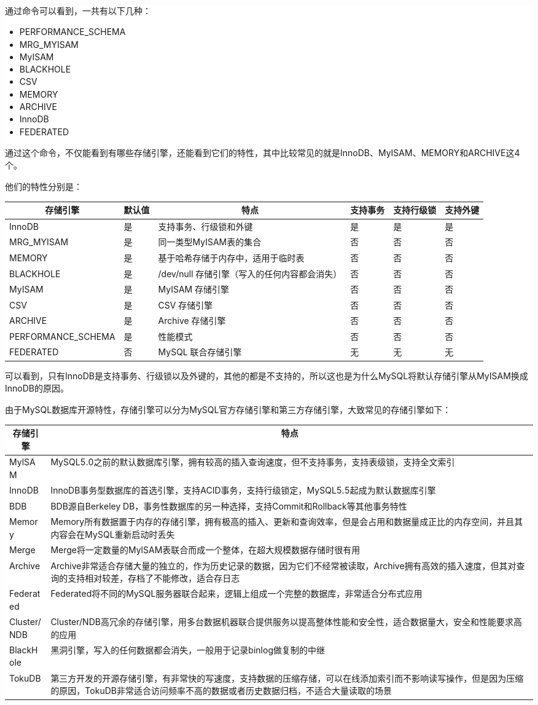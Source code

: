通过命令可以看到，一共有以下几种：

* PERFORMANCE_SCHEMA
* MRG_MYISAM
* MyISAM
* BLACKHOLE
* CSV
* MEMORY
* ARCHIVE
* InnoDB
* FEDERATED

通过这个命令，不仅能看到有哪些存储引擎，还能看到它们的特性，其中比较常见的就是InnoDB、MyISAM、MEMORY和ARCHIVE这4个。

他们的特性分别是：

| 存储引擎 | 默认值 | 特点 | 支持事务 | 支持行级锁 | 支持外键 |
| --- | --- | --- | --- | --- | --- |
| InnoDB | 是 | 支持事务、行级锁和外键 | 是 | 是 | 是 |
| MRG_MYISAM | 是 | 同一类型MyISAM表的集合 | 否 | 否 | 否 |
| MEMORY | 是 | 基于哈希存储于内存中，适用于临时表 | 否 | 否 | 否 |
| BLACKHOLE | 是 | /dev/null 存储引擎（写入的任何内容都会消失） | 否 | 否 | 否 |
| MyISAM | 是 | MyISAM 存储引擎 | 否 | 否 | 否 |
| CSV | 是 | CSV 存储引擎 | 否 | 否 | 否 |
| ARCHIVE | 是 | Archive 存储引擎 | 否 | 否 | 否 |
| PERFORMANCE_SCHEMA | 是 | 性能模式 | 否 | 否 | 否 |
| FEDERATED | 否 | MySQL 联合存储引擎 | 无 | 无 | 无 |

可以看到，只有InnoDB是支持事务、行级锁以及外键的，其他的都是不支持的，所以这也是为什么MySQL将默认存储引擎从MyISAM换成InnoDB的原因。

由于MySQL数据库开源特性，存储引擎可以分为MySQL官方存储引擎和第三方存储引擎，大致常见的存储引擎如下：

| 存储引擎    | 特点                                                                                                |
| ----------- |---------------------------------------------------------------------------------------------------|
| MylSAM      | MySQL5.0之前的默认数据库引擎，拥有较高的插入查询速度，但不支持事务，支持表级锁，支持全文索引                                                |
| InnoDB      | InnoDB事务型数据库的首选引擎，支持ACID事务，支持行级锁定，MySQL5.5起成为默认数据库引擎                                              |
| BDB         | BDB源自Berkeley DB，事务性数据库的另一种选择，支持Commit和Rollback等其他事务特性                                            |
| Memory      | Memory所有数据置于内存的存储引擎，拥有极高的插入、更新和查询效率，但是会占用和数据量成正比的内存空间，并且其内容会在MySQL重新启动时丢失                         |
| Merge       | Merge将一定数量的MylSAM表联合而成一个整体，在超大规模数据存储时很有用                                                          |
| Archive     | Archive非常适合存储大量的独立的，作为历史记录的数据，因为它们不经常被读取，Archive拥有高效的插入速度，但其对查询的支持相对较差，存档了不能修改，适合存日志                           |
| Federated   | Federated将不同的MySQL服务器联合起来，逻辑上组成一个完整的数据库，非常适合分布式应用                                                 |
| Cluster/NDB | Cluster/NDB高冗余的存储引擎，用多台数据机器联合提供服务以提高整体性能和安全性，适合数据量大，安全和性能要求高的应用                                   |
| BlackHole   | 黑洞引擎，写入的任何数据都会消失，一般用于记录binlog做复制的中继                                                               |
| TokuDB      | 第三方开发的开源存储引擎，有非常快的写速度，支持数据的压缩存储，可以在线添加索引而不影响读写操作，但是因为压缩的原因，TokuDB非常适合访问频率不高的数据或者历史数据归档，不适合大量读取的场景 |
